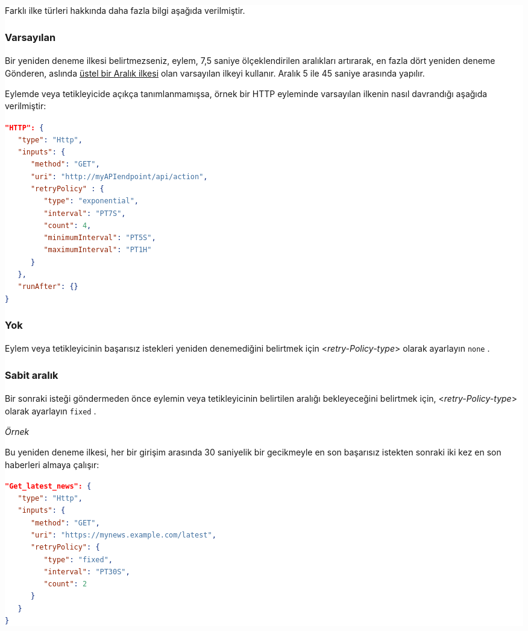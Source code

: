 Farklı ilke türleri hakkında daha fazla bilgi aşağıda verilmiştir.

<a name="default-retry"></a>

### <a name="default"></a>Varsayılan

Bir yeniden deneme ilkesi belirtmezseniz, eylem, 7,5 saniye ölçeklendirilen aralıkları artırarak, en fazla dört yeniden deneme Gönderen, aslında [üstel bir Aralık ilkesi](#exponential-interval) olan varsayılan ilkeyi kullanır. Aralık 5 ile 45 saniye arasında yapılır.

Eylemde veya tetikleyicide açıkça tanımlanmamışsa, örnek bir HTTP eyleminde varsayılan ilkenin nasıl davrandığı aşağıda verilmiştir:

```json
"HTTP": {
   "type": "Http",
   "inputs": {
      "method": "GET",
      "uri": "http://myAPIendpoint/api/action",
      "retryPolicy" : {
         "type": "exponential",
         "interval": "PT7S",
         "count": 4,
         "minimumInterval": "PT5S",
         "maximumInterval": "PT1H"
      }
   },
   "runAfter": {}
}
```

### <a name="none"></a>Yok

Eylem veya tetikleyicinin başarısız istekleri yeniden denemediğini belirtmek için <*retry-Policy-type*> olarak ayarlayın `none` .

### <a name="fixed-interval"></a>Sabit aralık

Bir sonraki isteği göndermeden önce eylemin veya tetikleyicinin belirtilen aralığı bekleyeceğini belirtmek için, <*retry-Policy-type*> olarak ayarlayın `fixed` .

*Örnek*

Bu yeniden deneme ilkesi, her bir girişim arasında 30 saniyelik bir gecikmeyle en son başarısız istekten sonraki iki kez en son haberleri almaya çalışır:

```json
"Get_latest_news": {
   "type": "Http",
   "inputs": {
      "method": "GET",
      "uri": "https://mynews.example.com/latest",
      "retryPolicy": {
         "type": "fixed",
         "interval": "PT30S",
         "count": 2
      }
   }
}
```
